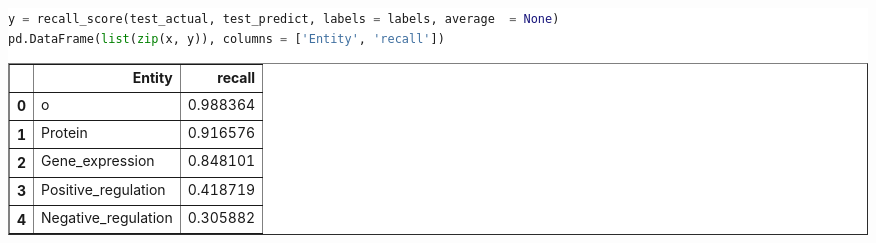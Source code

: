 </div>




```python
y = recall_score(test_actual, test_predict, labels = labels, average  = None)
pd.DataFrame(list(zip(x, y)), columns = ['Entity', 'recall'])
```




<div>
<style scoped>
    .dataframe tbody tr th:only-of-type {
        vertical-align: middle;
    }

    .dataframe tbody tr th {
        vertical-align: top;
    }

    .dataframe thead th {
        text-align: right;
    }
</style>
<table border="1" class="dataframe">
  <thead>
    <tr style="text-align: right;">
      <th></th>
      <th>Entity</th>
      <th>recall</th>
    </tr>
  </thead>
  <tbody>
    <tr>
      <th>0</th>
      <td>o</td>
      <td>0.988364</td>
    </tr>
    <tr>
      <th>1</th>
      <td>Protein</td>
      <td>0.916576</td>
    </tr>
    <tr>
      <th>2</th>
      <td>Gene_expression</td>
      <td>0.848101</td>
    </tr>
    <tr>
      <th>3</th>
      <td>Positive_regulation</td>
      <td>0.418719</td>
    </tr>
    <tr>
      <th>4</th>
      <td>Negative_regulation</td>
      <td>0.305882</td>
    </tr>
  </tbody>
</table>
</div>
